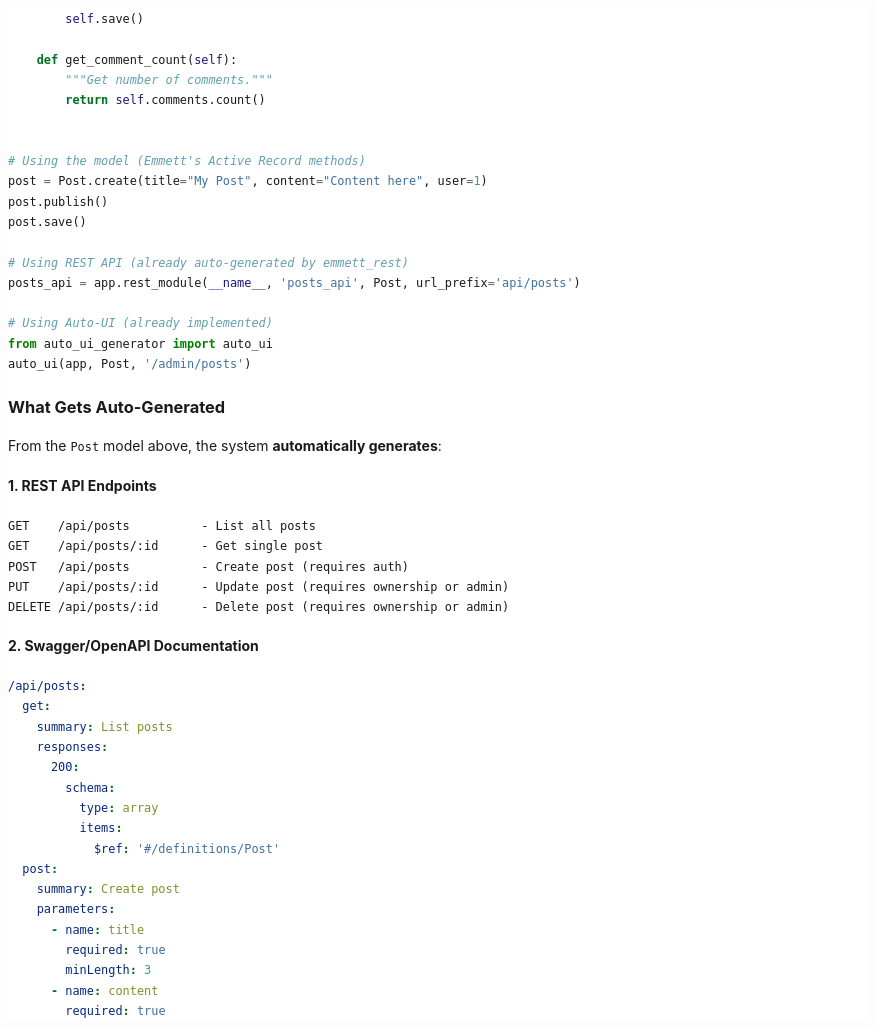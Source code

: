 ```python
        self.save()
    
    def get_comment_count(self):
        """Get number of comments."""
        return self.comments.count()


# Using the model (Emmett's Active Record methods)
post = Post.create(title="My Post", content="Content here", user=1)
post.publish()
post.save()

# Using REST API (already auto-generated by emmett_rest)
posts_api = app.rest_module(__name__, 'posts_api', Post, url_prefix='api/posts')

# Using Auto-UI (already implemented)
from auto_ui_generator import auto_ui
auto_ui(app, Post, '/admin/posts')
```

### What Gets Auto-Generated

From the `Post` model above, the system **automatically generates**:

#### 1. REST API Endpoints
```
GET    /api/posts          - List all posts
GET    /api/posts/:id      - Get single post
POST   /api/posts          - Create post (requires auth)
PUT    /api/posts/:id      - Update post (requires ownership or admin)
DELETE /api/posts/:id      - Delete post (requires ownership or admin)
```

#### 2. Swagger/OpenAPI Documentation
```yaml
/api/posts:
  get:
    summary: List posts
    responses:
      200:
        schema:
          type: array
          items:
            $ref: '#/definitions/Post'
  post:
    summary: Create post
    parameters:
      - name: title
        required: true
        minLength: 3
      - name: content
        required: true
```
